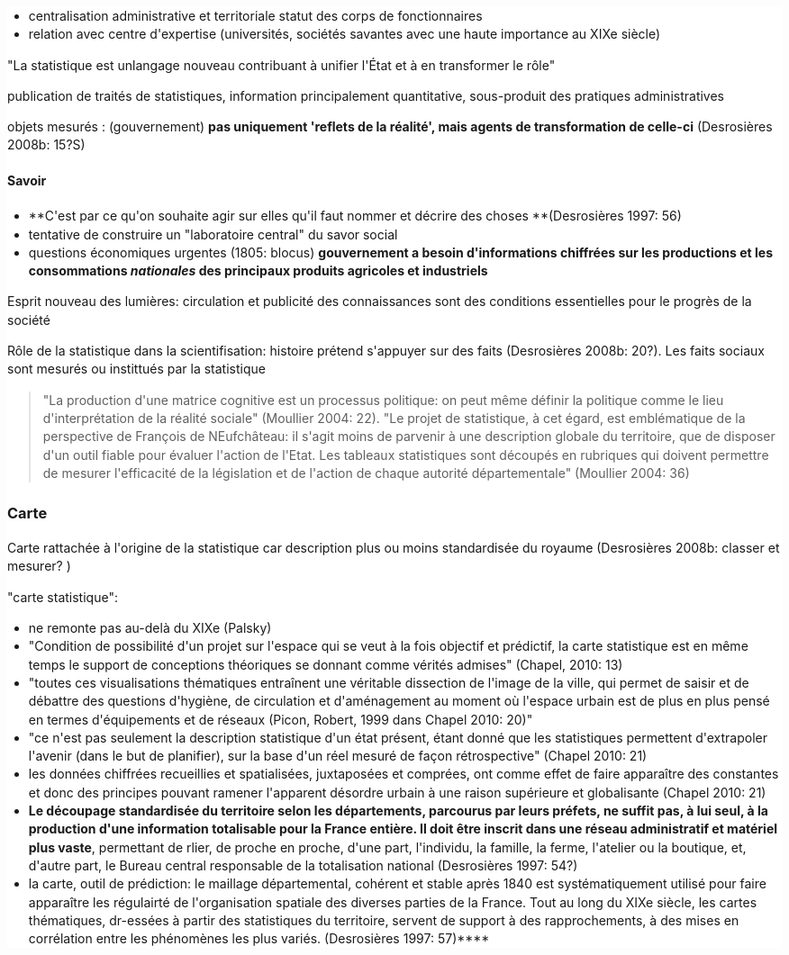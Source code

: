 - centralisation administrative et territoriale statut des corps de fonctionnaires 
- relation avec centre d'expertise (universités, sociétés savantes avec une haute importance au XIXe siècle) 

"La statistique est unlangage nouveau contribuant à unifier l'État et à en transformer le rôle"

publication de traités de statistiques, information principalement quantitative, sous-produit des pratiques administratives

objets mesurés : (gouvernement) **pas uniquement 'reflets de la réalité', mais agents de transformation de celle-ci** (Desrosières 2008b: 15?S)

#### Savoir

- **C'est par ce qu'on souhaite agir sur elles qu'il faut nommer et décrire des choses **(Desrosières 1997: 56)
-  tentative de construire un "laboratoire central" du savor social
- questions économiques urgentes (1805: blocus) **gouvernement a besoin d'informations chiffrées sur les productions et les consommations _nationales_ des principaux produits agricoles et industriels**

Esprit nouveau des lumières: circulation et publicité des connaissances sont des conditions essentielles pour le progrès de la société 

Rôle de la statistique dans la scientifisation: histoire prétend s'appuyer sur des faits (Desrosières 2008b: 20?). Les faits sociaux sont mesurés ou instittués par la statistique

> "La production d'une matrice cognitive est un processus politique: on peut même définir la politique comme le lieu d'interprétation de la réalité sociale" (Moullier 2004: 22). "Le projet de statistique, à cet égard, est emblématique de la perspective de François de NEufchâteau: il s'agit moins de parvenir à une description globale du territoire, que de disposer d'un outil fiable pour évaluer l'action de l'Etat. Les tableaux statistiques sont découpés en rubriques qui doivent permettre de mesurer l'efficacité de la législation et de l'action de chaque autorité départementale" (Moullier 2004: 36)

### Carte

Carte rattachée à l'origine de la statistique car description plus ou moins standardisée du royaume (Desrosières 2008b: classer et mesurer? )

"carte statistique": 

- ne remonte pas au-delà du XIXe (Palsky)
- "Condition de possibilité d'un projet sur l'espace qui se veut à la fois objectif et prédictif, la carte statistique est en même temps le support de conceptions théoriques se donnant comme vérités admises" (Chapel, 2010: 13)
- "toutes ces visualisations thématiques entraînent une véritable dissection de l'image de la ville, qui permet de saisir et de débattre des questions d'hygiène, de circulation et d'aménagement au moment où l'espace urbain est de plus en plus pensé en termes d'équipements et de réseaux (Picon, Robert, 1999 dans Chapel 2010: 20)"
- "ce n'est pas seulement la description statistique d'un état présent, étant donné que les statistiques permettent d'extrapoler l'avenir (dans le but de planifier), sur la base d'un réel mesuré de façon rétrospective"  (Chapel 2010: 21)
- les données chiffrées recueillies et spatialisées, juxtaposées et comprées, ont comme effet de faire apparaître des constantes et donc des principes pouvant ramener l'apparent désordre urbain à une raison supérieure et globalisante (Chapel 2010: 21)
- **Le découpage standardisée du territoire selon les départements, parcourus par leurs préfets, ne suffit pas, à lui seul,  à la production d'une information totalisable pour la France entière. Il doit être inscrit dans une réseau administratif et matériel plus vaste**, permettant de rlier, de proche en proche, d'une part, l'individu, la famille, la ferme, l'atelier ou la boutique, et, d'autre part, le Bureau central responsable de la totalisation national (Desrosières 1997: 54?)
- la carte, outil de prédiction: le maillage départemental, cohérent et stable après 1840 est systématiquement utilisé pour faire apparaître les régulairté de l'organisation spatiale des diverses parties de la France. Tout au long du XIXe siècle, les cartes thématiques, dr-essées à partir des statistiques du territoire, servent de support à des rapprochements, à des mises en corrélation entre les phénomènes les plus variés.  (Desrosières 1997: 57)****